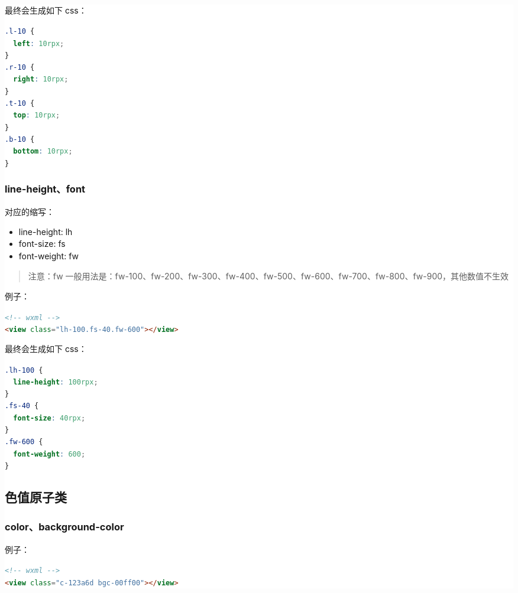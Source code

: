 最终会生成如下 css：

```css
.l-10 {
  left: 10rpx;
}
.r-10 {
  right: 10rpx;
}
.t-10 {
  top: 10rpx;
}
.b-10 {
  bottom: 10rpx;
}
```

### line-height、font

对应的缩写：

- line-height: lh
- font-size: fs
- font-weight: fw

> 注意：fw 一般用法是：fw-100、fw-200、fw-300、fw-400、fw-500、fw-600、fw-700、fw-800、fw-900，其他数值不生效

例子：

```html
<!-- wxml -->
<view class="lh-100.fs-40.fw-600"></view>
```

最终会生成如下 css：

```css
.lh-100 {
  line-height: 100rpx;
}
.fs-40 {
  font-size: 40rpx;
}
.fw-600 {
  font-weight: 600;
}
```

## 色值原子类

### color、background-color

例子：

```html
<!-- wxml -->
<view class="c-123a6d bgc-00ff00"></view>
```
